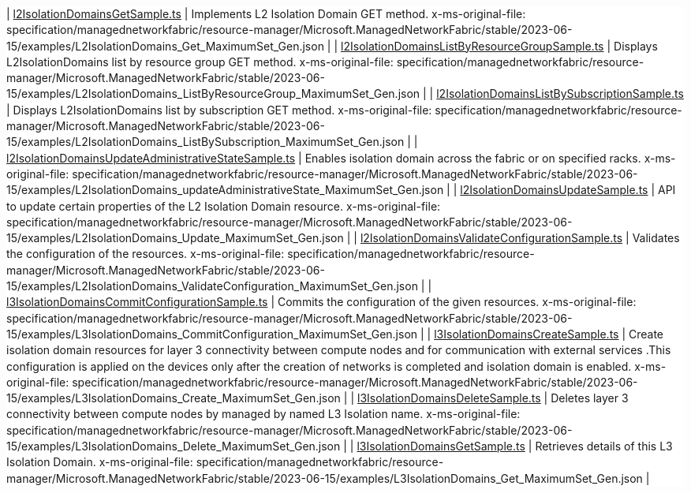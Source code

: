 | [l2IsolationDomainsGetSample.ts][l2isolationdomainsgetsample]                                                                                                     | Implements L2 Isolation Domain GET method. x-ms-original-file: specification/managednetworkfabric/resource-manager/Microsoft.ManagedNetworkFabric/stable/2023-06-15/examples/L2IsolationDomains_Get_MaximumSet_Gen.json                                                                                                                                                                                                                       |
| [l2IsolationDomainsListByResourceGroupSample.ts][l2isolationdomainslistbyresourcegroupsample]                                                                     | Displays L2IsolationDomains list by resource group GET method. x-ms-original-file: specification/managednetworkfabric/resource-manager/Microsoft.ManagedNetworkFabric/stable/2023-06-15/examples/L2IsolationDomains_ListByResourceGroup_MaximumSet_Gen.json                                                                                                                                                                                   |
| [l2IsolationDomainsListBySubscriptionSample.ts][l2isolationdomainslistbysubscriptionsample]                                                                       | Displays L2IsolationDomains list by subscription GET method. x-ms-original-file: specification/managednetworkfabric/resource-manager/Microsoft.ManagedNetworkFabric/stable/2023-06-15/examples/L2IsolationDomains_ListBySubscription_MaximumSet_Gen.json                                                                                                                                                                                      |
| [l2IsolationDomainsUpdateAdministrativeStateSample.ts][l2isolationdomainsupdateadministrativestatesample]                                                         | Enables isolation domain across the fabric or on specified racks. x-ms-original-file: specification/managednetworkfabric/resource-manager/Microsoft.ManagedNetworkFabric/stable/2023-06-15/examples/L2IsolationDomains_updateAdministrativeState_MaximumSet_Gen.json                                                                                                                                                                          |
| [l2IsolationDomainsUpdateSample.ts][l2isolationdomainsupdatesample]                                                                                               | API to update certain properties of the L2 Isolation Domain resource. x-ms-original-file: specification/managednetworkfabric/resource-manager/Microsoft.ManagedNetworkFabric/stable/2023-06-15/examples/L2IsolationDomains_Update_MaximumSet_Gen.json                                                                                                                                                                                         |
| [l2IsolationDomainsValidateConfigurationSample.ts][l2isolationdomainsvalidateconfigurationsample]                                                                 | Validates the configuration of the resources. x-ms-original-file: specification/managednetworkfabric/resource-manager/Microsoft.ManagedNetworkFabric/stable/2023-06-15/examples/L2IsolationDomains_ValidateConfiguration_MaximumSet_Gen.json                                                                                                                                                                                                  |
| [l3IsolationDomainsCommitConfigurationSample.ts][l3isolationdomainscommitconfigurationsample]                                                                     | Commits the configuration of the given resources. x-ms-original-file: specification/managednetworkfabric/resource-manager/Microsoft.ManagedNetworkFabric/stable/2023-06-15/examples/L3IsolationDomains_CommitConfiguration_MaximumSet_Gen.json                                                                                                                                                                                                |
| [l3IsolationDomainsCreateSample.ts][l3isolationdomainscreatesample]                                                                                               | Create isolation domain resources for layer 3 connectivity between compute nodes and for communication with external services .This configuration is applied on the devices only after the creation of networks is completed and isolation domain is enabled. x-ms-original-file: specification/managednetworkfabric/resource-manager/Microsoft.ManagedNetworkFabric/stable/2023-06-15/examples/L3IsolationDomains_Create_MaximumSet_Gen.json |
| [l3IsolationDomainsDeleteSample.ts][l3isolationdomainsdeletesample]                                                                                               | Deletes layer 3 connectivity between compute nodes by managed by named L3 Isolation name. x-ms-original-file: specification/managednetworkfabric/resource-manager/Microsoft.ManagedNetworkFabric/stable/2023-06-15/examples/L3IsolationDomains_Delete_MaximumSet_Gen.json                                                                                                                                                                     |
| [l3IsolationDomainsGetSample.ts][l3isolationdomainsgetsample]                                                                                                     | Retrieves details of this L3 Isolation Domain. x-ms-original-file: specification/managednetworkfabric/resource-manager/Microsoft.ManagedNetworkFabric/stable/2023-06-15/examples/L3IsolationDomains_Get_MaximumSet_Gen.json                                                                                                                                                                                                                   |

[accesscontrollistscreatesample]: https://github.com/Azure/azure-sdk-for-js/blob/main/sdk/managednetworkfabric/arm-managednetworkfabric/samples/v1/typescript/src/accessControlListsCreateSample.ts
[accesscontrollistsdeletesample]: https://github.com/Azure/azure-sdk-for-js/blob/main/sdk/managednetworkfabric/arm-managednetworkfabric/samples/v1/typescript/src/accessControlListsDeleteSample.ts
[accesscontrollistsgetsample]: https://github.com/Azure/azure-sdk-for-js/blob/main/sdk/managednetworkfabric/arm-managednetworkfabric/samples/v1/typescript/src/accessControlListsGetSample.ts
[accesscontrollistslistbyresourcegroupsample]: https://github.com/Azure/azure-sdk-for-js/blob/main/sdk/managednetworkfabric/arm-managednetworkfabric/samples/v1/typescript/src/accessControlListsListByResourceGroupSample.ts
[accesscontrollistslistbysubscriptionsample]: https://github.com/Azure/azure-sdk-for-js/blob/main/sdk/managednetworkfabric/arm-managednetworkfabric/samples/v1/typescript/src/accessControlListsListBySubscriptionSample.ts
[accesscontrollistsresyncsample]: https://github.com/Azure/azure-sdk-for-js/blob/main/sdk/managednetworkfabric/arm-managednetworkfabric/samples/v1/typescript/src/accessControlListsResyncSample.ts
[accesscontrollistsupdateadministrativestatesample]: https://github.com/Azure/azure-sdk-for-js/blob/main/sdk/managednetworkfabric/arm-managednetworkfabric/samples/v1/typescript/src/accessControlListsUpdateAdministrativeStateSample.ts
[accesscontrollistsupdatesample]: https://github.com/Azure/azure-sdk-for-js/blob/main/sdk/managednetworkfabric/arm-managednetworkfabric/samples/v1/typescript/src/accessControlListsUpdateSample.ts
[accesscontrollistsvalidateconfigurationsample]: https://github.com/Azure/azure-sdk-for-js/blob/main/sdk/managednetworkfabric/arm-managednetworkfabric/samples/v1/typescript/src/accessControlListsValidateConfigurationSample.ts
[externalnetworkscreatesample]: https://github.com/Azure/azure-sdk-for-js/blob/main/sdk/managednetworkfabric/arm-managednetworkfabric/samples/v1/typescript/src/externalNetworksCreateSample.ts
[externalnetworksdeletesample]: https://github.com/Azure/azure-sdk-for-js/blob/main/sdk/managednetworkfabric/arm-managednetworkfabric/samples/v1/typescript/src/externalNetworksDeleteSample.ts
[externalnetworksgetsample]: https://github.com/Azure/azure-sdk-for-js/blob/main/sdk/managednetworkfabric/arm-managednetworkfabric/samples/v1/typescript/src/externalNetworksGetSample.ts
[externalnetworkslistbyl3isolationdomainsample]: https://github.com/Azure/azure-sdk-for-js/blob/main/sdk/managednetworkfabric/arm-managednetworkfabric/samples/v1/typescript/src/externalNetworksListByL3IsolationDomainSample.ts
[externalnetworksupdateadministrativestatesample]: https://github.com/Azure/azure-sdk-for-js/blob/main/sdk/managednetworkfabric/arm-managednetworkfabric/samples/v1/typescript/src/externalNetworksUpdateAdministrativeStateSample.ts
[externalnetworksupdatesample]: https://github.com/Azure/azure-sdk-for-js/blob/main/sdk/managednetworkfabric/arm-managednetworkfabric/samples/v1/typescript/src/externalNetworksUpdateSample.ts
[externalnetworksupdatestaticroutebfdadministrativestatesample]: https://github.com/Azure/azure-sdk-for-js/blob/main/sdk/managednetworkfabric/arm-managednetworkfabric/samples/v1/typescript/src/externalNetworksUpdateStaticRouteBfdAdministrativeStateSample.ts
[internalnetworkscreatesample]: https://github.com/Azure/azure-sdk-for-js/blob/main/sdk/managednetworkfabric/arm-managednetworkfabric/samples/v1/typescript/src/internalNetworksCreateSample.ts
[internalnetworksdeletesample]: https://github.com/Azure/azure-sdk-for-js/blob/main/sdk/managednetworkfabric/arm-managednetworkfabric/samples/v1/typescript/src/internalNetworksDeleteSample.ts
[internalnetworksgetsample]: https://github.com/Azure/azure-sdk-for-js/blob/main/sdk/managednetworkfabric/arm-managednetworkfabric/samples/v1/typescript/src/internalNetworksGetSample.ts
[internalnetworkslistbyl3isolationdomainsample]: https://github.com/Azure/azure-sdk-for-js/blob/main/sdk/managednetworkfabric/arm-managednetworkfabric/samples/v1/typescript/src/internalNetworksListByL3IsolationDomainSample.ts
[internalnetworksupdateadministrativestatesample]: https://github.com/Azure/azure-sdk-for-js/blob/main/sdk/managednetworkfabric/arm-managednetworkfabric/samples/v1/typescript/src/internalNetworksUpdateAdministrativeStateSample.ts
[internalnetworksupdatebgpadministrativestatesample]: https://github.com/Azure/azure-sdk-for-js/blob/main/sdk/managednetworkfabric/arm-managednetworkfabric/samples/v1/typescript/src/internalNetworksUpdateBgpAdministrativeStateSample.ts
[internalnetworksupdatesample]: https://github.com/Azure/azure-sdk-for-js/blob/main/sdk/managednetworkfabric/arm-managednetworkfabric/samples/v1/typescript/src/internalNetworksUpdateSample.ts
[internalnetworksupdatestaticroutebfdadministrativestatesample]: https://github.com/Azure/azure-sdk-for-js/blob/main/sdk/managednetworkfabric/arm-managednetworkfabric/samples/v1/typescript/src/internalNetworksUpdateStaticRouteBfdAdministrativeStateSample.ts
[internetgatewayrulescreatesample]: https://github.com/Azure/azure-sdk-for-js/blob/main/sdk/managednetworkfabric/arm-managednetworkfabric/samples/v1/typescript/src/internetGatewayRulesCreateSample.ts
[internetgatewayrulesdeletesample]: https://github.com/Azure/azure-sdk-for-js/blob/main/sdk/managednetworkfabric/arm-managednetworkfabric/samples/v1/typescript/src/internetGatewayRulesDeleteSample.ts
[internetgatewayrulesgetsample]: https://github.com/Azure/azure-sdk-for-js/blob/main/sdk/managednetworkfabric/arm-managednetworkfabric/samples/v1/typescript/src/internetGatewayRulesGetSample.ts
[internetgatewayruleslistbyresourcegroupsample]: https://github.com/Azure/azure-sdk-for-js/blob/main/sdk/managednetworkfabric/arm-managednetworkfabric/samples/v1/typescript/src/internetGatewayRulesListByResourceGroupSample.ts
[internetgatewayruleslistbysubscriptionsample]: https://github.com/Azure/azure-sdk-for-js/blob/main/sdk/managednetworkfabric/arm-managednetworkfabric/samples/v1/typescript/src/internetGatewayRulesListBySubscriptionSample.ts
[internetgatewayrulesupdatesample]: https://github.com/Azure/azure-sdk-for-js/blob/main/sdk/managednetworkfabric/arm-managednetworkfabric/samples/v1/typescript/src/internetGatewayRulesUpdateSample.ts
[internetgatewayscreatesample]: https://github.com/Azure/azure-sdk-for-js/blob/main/sdk/managednetworkfabric/arm-managednetworkfabric/samples/v1/typescript/src/internetGatewaysCreateSample.ts
[internetgatewaysdeletesample]: https://github.com/Azure/azure-sdk-for-js/blob/main/sdk/managednetworkfabric/arm-managednetworkfabric/samples/v1/typescript/src/internetGatewaysDeleteSample.ts
[internetgatewaysgetsample]: https://github.com/Azure/azure-sdk-for-js/blob/main/sdk/managednetworkfabric/arm-managednetworkfabric/samples/v1/typescript/src/internetGatewaysGetSample.ts
[internetgatewayslistbyresourcegroupsample]: https://github.com/Azure/azure-sdk-for-js/blob/main/sdk/managednetworkfabric/arm-managednetworkfabric/samples/v1/typescript/src/internetGatewaysListByResourceGroupSample.ts
[internetgatewayslistbysubscriptionsample]: https://github.com/Azure/azure-sdk-for-js/blob/main/sdk/managednetworkfabric/arm-managednetworkfabric/samples/v1/typescript/src/internetGatewaysListBySubscriptionSample.ts
[internetgatewaysupdatesample]: https://github.com/Azure/azure-sdk-for-js/blob/main/sdk/managednetworkfabric/arm-managednetworkfabric/samples/v1/typescript/src/internetGatewaysUpdateSample.ts
[ipcommunitiescreatesample]: https://github.com/Azure/azure-sdk-for-js/blob/main/sdk/managednetworkfabric/arm-managednetworkfabric/samples/v1/typescript/src/ipCommunitiesCreateSample.ts
[ipcommunitiesdeletesample]: https://github.com/Azure/azure-sdk-for-js/blob/main/sdk/managednetworkfabric/arm-managednetworkfabric/samples/v1/typescript/src/ipCommunitiesDeleteSample.ts
[ipcommunitiesgetsample]: https://github.com/Azure/azure-sdk-for-js/blob/main/sdk/managednetworkfabric/arm-managednetworkfabric/samples/v1/typescript/src/ipCommunitiesGetSample.ts
[ipcommunitieslistbyresourcegroupsample]: https://github.com/Azure/azure-sdk-for-js/blob/main/sdk/managednetworkfabric/arm-managednetworkfabric/samples/v1/typescript/src/ipCommunitiesListByResourceGroupSample.ts
[ipcommunitieslistbysubscriptionsample]: https://github.com/Azure/azure-sdk-for-js/blob/main/sdk/managednetworkfabric/arm-managednetworkfabric/samples/v1/typescript/src/ipCommunitiesListBySubscriptionSample.ts
[ipcommunitiesupdatesample]: https://github.com/Azure/azure-sdk-for-js/blob/main/sdk/managednetworkfabric/arm-managednetworkfabric/samples/v1/typescript/src/ipCommunitiesUpdateSample.ts
[ipextendedcommunitiescreatesample]: https://github.com/Azure/azure-sdk-for-js/blob/main/sdk/managednetworkfabric/arm-managednetworkfabric/samples/v1/typescript/src/ipExtendedCommunitiesCreateSample.ts
[ipextendedcommunitiesdeletesample]: https://github.com/Azure/azure-sdk-for-js/blob/main/sdk/managednetworkfabric/arm-managednetworkfabric/samples/v1/typescript/src/ipExtendedCommunitiesDeleteSample.ts
[ipextendedcommunitiesgetsample]: https://github.com/Azure/azure-sdk-for-js/blob/main/sdk/managednetworkfabric/arm-managednetworkfabric/samples/v1/typescript/src/ipExtendedCommunitiesGetSample.ts
[ipextendedcommunitieslistbyresourcegroupsample]: https://github.com/Azure/azure-sdk-for-js/blob/main/sdk/managednetworkfabric/arm-managednetworkfabric/samples/v1/typescript/src/ipExtendedCommunitiesListByResourceGroupSample.ts
[ipextendedcommunitieslistbysubscriptionsample]: https://github.com/Azure/azure-sdk-for-js/blob/main/sdk/managednetworkfabric/arm-managednetworkfabric/samples/v1/typescript/src/ipExtendedCommunitiesListBySubscriptionSample.ts
[ipextendedcommunitiesupdatesample]: https://github.com/Azure/azure-sdk-for-js/blob/main/sdk/managednetworkfabric/arm-managednetworkfabric/samples/v1/typescript/src/ipExtendedCommunitiesUpdateSample.ts
[ipprefixescreatesample]: https://github.com/Azure/azure-sdk-for-js/blob/main/sdk/managednetworkfabric/arm-managednetworkfabric/samples/v1/typescript/src/ipPrefixesCreateSample.ts
[ipprefixesdeletesample]: https://github.com/Azure/azure-sdk-for-js/blob/main/sdk/managednetworkfabric/arm-managednetworkfabric/samples/v1/typescript/src/ipPrefixesDeleteSample.ts
[ipprefixesgetsample]: https://github.com/Azure/azure-sdk-for-js/blob/main/sdk/managednetworkfabric/arm-managednetworkfabric/samples/v1/typescript/src/ipPrefixesGetSample.ts
[ipprefixeslistbyresourcegroupsample]: https://github.com/Azure/azure-sdk-for-js/blob/main/sdk/managednetworkfabric/arm-managednetworkfabric/samples/v1/typescript/src/ipPrefixesListByResourceGroupSample.ts
[ipprefixeslistbysubscriptionsample]: https://github.com/Azure/azure-sdk-for-js/blob/main/sdk/managednetworkfabric/arm-managednetworkfabric/samples/v1/typescript/src/ipPrefixesListBySubscriptionSample.ts
[ipprefixesupdatesample]: https://github.com/Azure/azure-sdk-for-js/blob/main/sdk/managednetworkfabric/arm-managednetworkfabric/samples/v1/typescript/src/ipPrefixesUpdateSample.ts
[l2isolationdomainscommitconfigurationsample]: https://github.com/Azure/azure-sdk-for-js/blob/main/sdk/managednetworkfabric/arm-managednetworkfabric/samples/v1/typescript/src/l2IsolationDomainsCommitConfigurationSample.ts
[l2isolationdomainscreatesample]: https://github.com/Azure/azure-sdk-for-js/blob/main/sdk/managednetworkfabric/arm-managednetworkfabric/samples/v1/typescript/src/l2IsolationDomainsCreateSample.ts
[l2isolationdomainsdeletesample]: https://github.com/Azure/azure-sdk-for-js/blob/main/sdk/managednetworkfabric/arm-managednetworkfabric/samples/v1/typescript/src/l2IsolationDomainsDeleteSample.ts
[l2isolationdomainsgetsample]: https://github.com/Azure/azure-sdk-for-js/blob/main/sdk/managednetworkfabric/arm-managednetworkfabric/samples/v1/typescript/src/l2IsolationDomainsGetSample.ts
[l2isolationdomainslistbyresourcegroupsample]: https://github.com/Azure/azure-sdk-for-js/blob/main/sdk/managednetworkfabric/arm-managednetworkfabric/samples/v1/typescript/src/l2IsolationDomainsListByResourceGroupSample.ts
[l2isolationdomainslistbysubscriptionsample]: https://github.com/Azure/azure-sdk-for-js/blob/main/sdk/managednetworkfabric/arm-managednetworkfabric/samples/v1/typescript/src/l2IsolationDomainsListBySubscriptionSample.ts
[l2isolationdomainsupdateadministrativestatesample]: https://github.com/Azure/azure-sdk-for-js/blob/main/sdk/managednetworkfabric/arm-managednetworkfabric/samples/v1/typescript/src/l2IsolationDomainsUpdateAdministrativeStateSample.ts
[l2isolationdomainsupdatesample]: https://github.com/Azure/azure-sdk-for-js/blob/main/sdk/managednetworkfabric/arm-managednetworkfabric/samples/v1/typescript/src/l2IsolationDomainsUpdateSample.ts
[l2isolationdomainsvalidateconfigurationsample]: https://github.com/Azure/azure-sdk-for-js/blob/main/sdk/managednetworkfabric/arm-managednetworkfabric/samples/v1/typescript/src/l2IsolationDomainsValidateConfigurationSample.ts
[l3isolationdomainscommitconfigurationsample]: https://github.com/Azure/azure-sdk-for-js/blob/main/sdk/managednetworkfabric/arm-managednetworkfabric/samples/v1/typescript/src/l3IsolationDomainsCommitConfigurationSample.ts
[l3isolationdomainscreatesample]: https://github.com/Azure/azure-sdk-for-js/blob/main/sdk/managednetworkfabric/arm-managednetworkfabric/samples/v1/typescript/src/l3IsolationDomainsCreateSample.ts
[l3isolationdomainsdeletesample]: https://github.com/Azure/azure-sdk-for-js/blob/main/sdk/managednetworkfabric/arm-managednetworkfabric/samples/v1/typescript/src/l3IsolationDomainsDeleteSample.ts
[l3isolationdomainsgetsample]: https://github.com/Azure/azure-sdk-for-js/blob/main/sdk/managednetworkfabric/arm-managednetworkfabric/samples/v1/typescript/src/l3IsolationDomainsGetSample.ts
[l3isolationdomainslistbyresourcegroupsample]: https://github.com/Azure/azure-sdk-for-js/blob/main/sdk/managednetworkfabric/arm-managednetworkfabric/samples/v1/typescript/src/l3IsolationDomainsListByResourceGroupSample.ts
[l3isolationdomainslistbysubscriptionsample]: https://github.com/Azure/azure-sdk-for-js/blob/main/sdk/managednetworkfabric/arm-managednetworkfabric/samples/v1/typescript/src/l3IsolationDomainsListBySubscriptionSample.ts
[l3isolationdomainsupdateadministrativestatesample]: https://github.com/Azure/azure-sdk-for-js/blob/main/sdk/managednetworkfabric/arm-managednetworkfabric/samples/v1/typescript/src/l3IsolationDomainsUpdateAdministrativeStateSample.ts
[l3isolationdomainsupdatesample]: https://github.com/Azure/azure-sdk-for-js/blob/main/sdk/managednetworkfabric/arm-managednetworkfabric/samples/v1/typescript/src/l3IsolationDomainsUpdateSample.ts
[l3isolationdomainsvalidateconfigurationsample]: https://github.com/Azure/azure-sdk-for-js/blob/main/sdk/managednetworkfabric/arm-managednetworkfabric/samples/v1/typescript/src/l3IsolationDomainsValidateConfigurationSample.ts
[neighborgroupscreatesample]: https://github.com/Azure/azure-sdk-for-js/blob/main/sdk/managednetworkfabric/arm-managednetworkfabric/samples/v1/typescript/src/neighborGroupsCreateSample.ts
[neighborgroupsdeletesample]: https://github.com/Azure/azure-sdk-for-js/blob/main/sdk/managednetworkfabric/arm-managednetworkfabric/samples/v1/typescript/src/neighborGroupsDeleteSample.ts
[neighborgroupsgetsample]: https://github.com/Azure/azure-sdk-for-js/blob/main/sdk/managednetworkfabric/arm-managednetworkfabric/samples/v1/typescript/src/neighborGroupsGetSample.ts
[neighborgroupslistbyresourcegroupsample]: https://github.com/Azure/azure-sdk-for-js/blob/main/sdk/managednetworkfabric/arm-managednetworkfabric/samples/v1/typescript/src/neighborGroupsListByResourceGroupSample.ts
[neighborgroupslistbysubscriptionsample]: https://github.com/Azure/azure-sdk-for-js/blob/main/sdk/managednetworkfabric/arm-managednetworkfabric/samples/v1/typescript/src/neighborGroupsListBySubscriptionSample.ts
[neighborgroupsupdatesample]: https://github.com/Azure/azure-sdk-for-js/blob/main/sdk/managednetworkfabric/arm-managednetworkfabric/samples/v1/typescript/src/neighborGroupsUpdateSample.ts
[networkdeviceskusgetsample]: https://github.com/Azure/azure-sdk-for-js/blob/main/sdk/managednetworkfabric/arm-managednetworkfabric/samples/v1/typescript/src/networkDeviceSkusGetSample.ts
[networkdeviceskuslistbysubscriptionsample]: https://github.com/Azure/azure-sdk-for-js/blob/main/sdk/managednetworkfabric/arm-managednetworkfabric/samples/v1/typescript/src/networkDeviceSkusListBySubscriptionSample.ts
[networkdevicescreatesample]: https://github.com/Azure/azure-sdk-for-js/blob/main/sdk/managednetworkfabric/arm-managednetworkfabric/samples/v1/typescript/src/networkDevicesCreateSample.ts
[networkdevicesdeletesample]: https://github.com/Azure/azure-sdk-for-js/blob/main/sdk/managednetworkfabric/arm-managednetworkfabric/samples/v1/typescript/src/networkDevicesDeleteSample.ts
[networkdevicesgetsample]: https://github.com/Azure/azure-sdk-for-js/blob/main/sdk/managednetworkfabric/arm-managednetworkfabric/samples/v1/typescript/src/networkDevicesGetSample.ts
[networkdeviceslistbyresourcegroupsample]: https://github.com/Azure/azure-sdk-for-js/blob/main/sdk/managednetworkfabric/arm-managednetworkfabric/samples/v1/typescript/src/networkDevicesListByResourceGroupSample.ts
[networkdeviceslistbysubscriptionsample]: https://github.com/Azure/azure-sdk-for-js/blob/main/sdk/managednetworkfabric/arm-managednetworkfabric/samples/v1/typescript/src/networkDevicesListBySubscriptionSample.ts
[networkdevicesrebootsample]: https://github.com/Azure/azure-sdk-for-js/blob/main/sdk/managednetworkfabric/arm-managednetworkfabric/samples/v1/typescript/src/networkDevicesRebootSample.ts
[networkdevicesrefreshconfigurationsample]: https://github.com/Azure/azure-sdk-for-js/blob/main/sdk/managednetworkfabric/arm-managednetworkfabric/samples/v1/typescript/src/networkDevicesRefreshConfigurationSample.ts
[networkdevicesupdateadministrativestatesample]: https://github.com/Azure/azure-sdk-for-js/blob/main/sdk/managednetworkfabric/arm-managednetworkfabric/samples/v1/typescript/src/networkDevicesUpdateAdministrativeStateSample.ts
[networkdevicesupdatesample]: https://github.com/Azure/azure-sdk-for-js/blob/main/sdk/managednetworkfabric/arm-managednetworkfabric/samples/v1/typescript/src/networkDevicesUpdateSample.ts
[networkdevicesupgradesample]: https://github.com/Azure/azure-sdk-for-js/blob/main/sdk/managednetworkfabric/arm-managednetworkfabric/samples/v1/typescript/src/networkDevicesUpgradeSample.ts
[networkfabriccontrollerscreatesample]: https://github.com/Azure/azure-sdk-for-js/blob/main/sdk/managednetworkfabric/arm-managednetworkfabric/samples/v1/typescript/src/networkFabricControllersCreateSample.ts
[networkfabriccontrollersdeletesample]: https://github.com/Azure/azure-sdk-for-js/blob/main/sdk/managednetworkfabric/arm-managednetworkfabric/samples/v1/typescript/src/networkFabricControllersDeleteSample.ts
[networkfabriccontrollersgetsample]: https://github.com/Azure/azure-sdk-for-js/blob/main/sdk/managednetworkfabric/arm-managednetworkfabric/samples/v1/typescript/src/networkFabricControllersGetSample.ts
[networkfabriccontrollerslistbyresourcegroupsample]: https://github.com/Azure/azure-sdk-for-js/blob/main/sdk/managednetworkfabric/arm-managednetworkfabric/samples/v1/typescript/src/networkFabricControllersListByResourceGroupSample.ts
[networkfabriccontrollerslistbysubscriptionsample]: https://github.com/Azure/azure-sdk-for-js/blob/main/sdk/managednetworkfabric/arm-managednetworkfabric/samples/v1/typescript/src/networkFabricControllersListBySubscriptionSample.ts
[networkfabriccontrollersupdatesample]: https://github.com/Azure/azure-sdk-for-js/blob/main/sdk/managednetworkfabric/arm-managednetworkfabric/samples/v1/typescript/src/networkFabricControllersUpdateSample.ts
[networkfabricskusgetsample]: https://github.com/Azure/azure-sdk-for-js/blob/main/sdk/managednetworkfabric/arm-managednetworkfabric/samples/v1/typescript/src/networkFabricSkusGetSample.ts
[networkfabricskuslistbysubscriptionsample]: https://github.com/Azure/azure-sdk-for-js/blob/main/sdk/managednetworkfabric/arm-managednetworkfabric/samples/v1/typescript/src/networkFabricSkusListBySubscriptionSample.ts
[networkfabricscommitconfigurationsample]: https://github.com/Azure/azure-sdk-for-js/blob/main/sdk/managednetworkfabric/arm-managednetworkfabric/samples/v1/typescript/src/networkFabricsCommitConfigurationSample.ts
[networkfabricscreatesample]: https://github.com/Azure/azure-sdk-for-js/blob/main/sdk/managednetworkfabric/arm-managednetworkfabric/samples/v1/typescript/src/networkFabricsCreateSample.ts
[networkfabricsdeletesample]: https://github.com/Azure/azure-sdk-for-js/blob/main/sdk/managednetworkfabric/arm-managednetworkfabric/samples/v1/typescript/src/networkFabricsDeleteSample.ts
[networkfabricsdeprovisionsample]: https://github.com/Azure/azure-sdk-for-js/blob/main/sdk/managednetworkfabric/arm-managednetworkfabric/samples/v1/typescript/src/networkFabricsDeprovisionSample.ts
[networkfabricsgetsample]: https://github.com/Azure/azure-sdk-for-js/blob/main/sdk/managednetworkfabric/arm-managednetworkfabric/samples/v1/typescript/src/networkFabricsGetSample.ts
[networkfabricsgettopologysample]: https://github.com/Azure/azure-sdk-for-js/blob/main/sdk/managednetworkfabric/arm-managednetworkfabric/samples/v1/typescript/src/networkFabricsGetTopologySample.ts
[networkfabricslistbyresourcegroupsample]: https://github.com/Azure/azure-sdk-for-js/blob/main/sdk/managednetworkfabric/arm-managednetworkfabric/samples/v1/typescript/src/networkFabricsListByResourceGroupSample.ts
[networkfabricslistbysubscriptionsample]: https://github.com/Azure/azure-sdk-for-js/blob/main/sdk/managednetworkfabric/arm-managednetworkfabric/samples/v1/typescript/src/networkFabricsListBySubscriptionSample.ts
[networkfabricsprovisionsample]: https://github.com/Azure/azure-sdk-for-js/blob/main/sdk/managednetworkfabric/arm-managednetworkfabric/samples/v1/typescript/src/networkFabricsProvisionSample.ts
[networkfabricsrefreshconfigurationsample]: https://github.com/Azure/azure-sdk-for-js/blob/main/sdk/managednetworkfabric/arm-managednetworkfabric/samples/v1/typescript/src/networkFabricsRefreshConfigurationSample.ts
[networkfabricsupdateinframanagementbfdconfigurationsample]: https://github.com/Azure/azure-sdk-for-js/blob/main/sdk/managednetworkfabric/arm-managednetworkfabric/samples/v1/typescript/src/networkFabricsUpdateInfraManagementBfdConfigurationSample.ts
[networkfabricsupdatesample]: https://github.com/Azure/azure-sdk-for-js/blob/main/sdk/managednetworkfabric/arm-managednetworkfabric/samples/v1/typescript/src/networkFabricsUpdateSample.ts
[networkfabricsupdateworkloadmanagementbfdconfigurationsample]: https://github.com/Azure/azure-sdk-for-js/blob/main/sdk/managednetworkfabric/arm-managednetworkfabric/samples/v1/typescript/src/networkFabricsUpdateWorkloadManagementBfdConfigurationSample.ts
[networkfabricsupgradesample]: https://github.com/Azure/azure-sdk-for-js/blob/main/sdk/managednetworkfabric/arm-managednetworkfabric/samples/v1/typescript/src/networkFabricsUpgradeSample.ts
[networkfabricsvalidateconfigurationsample]: https://github.com/Azure/azure-sdk-for-js/blob/main/sdk/managednetworkfabric/arm-managednetworkfabric/samples/v1/typescript/src/networkFabricsValidateConfigurationSample.ts
[networkinterfacescreatesample]: https://github.com/Azure/azure-sdk-for-js/blob/main/sdk/managednetworkfabric/arm-managednetworkfabric/samples/v1/typescript/src/networkInterfacesCreateSample.ts
[networkinterfacesdeletesample]: https://github.com/Azure/azure-sdk-for-js/blob/main/sdk/managednetworkfabric/arm-managednetworkfabric/samples/v1/typescript/src/networkInterfacesDeleteSample.ts
[networkinterfacesgetsample]: https://github.com/Azure/azure-sdk-for-js/blob/main/sdk/managednetworkfabric/arm-managednetworkfabric/samples/v1/typescript/src/networkInterfacesGetSample.ts
[networkinterfaceslistbynetworkdevicesample]: https://github.com/Azure/azure-sdk-for-js/blob/main/sdk/managednetworkfabric/arm-managednetworkfabric/samples/v1/typescript/src/networkInterfacesListByNetworkDeviceSample.ts
[networkinterfacesupdateadministrativestatesample]: https://github.com/Azure/azure-sdk-for-js/blob/main/sdk/managednetworkfabric/arm-managednetworkfabric/samples/v1/typescript/src/networkInterfacesUpdateAdministrativeStateSample.ts
[networkinterfacesupdatesample]: https://github.com/Azure/azure-sdk-for-js/blob/main/sdk/managednetworkfabric/arm-managednetworkfabric/samples/v1/typescript/src/networkInterfacesUpdateSample.ts
[networkpacketbrokerscreatesample]: https://github.com/Azure/azure-sdk-for-js/blob/main/sdk/managednetworkfabric/arm-managednetworkfabric/samples/v1/typescript/src/networkPacketBrokersCreateSample.ts
[networkpacketbrokersdeletesample]: https://github.com/Azure/azure-sdk-for-js/blob/main/sdk/managednetworkfabric/arm-managednetworkfabric/samples/v1/typescript/src/networkPacketBrokersDeleteSample.ts
[networkpacketbrokersgetsample]: https://github.com/Azure/azure-sdk-for-js/blob/main/sdk/managednetworkfabric/arm-managednetworkfabric/samples/v1/typescript/src/networkPacketBrokersGetSample.ts
[networkpacketbrokerslistbyresourcegroupsample]: https://github.com/Azure/azure-sdk-for-js/blob/main/sdk/managednetworkfabric/arm-managednetworkfabric/samples/v1/typescript/src/networkPacketBrokersListByResourceGroupSample.ts
[networkpacketbrokerslistbysubscriptionsample]: https://github.com/Azure/azure-sdk-for-js/blob/main/sdk/managednetworkfabric/arm-managednetworkfabric/samples/v1/typescript/src/networkPacketBrokersListBySubscriptionSample.ts
[networkpacketbrokersupdatesample]: https://github.com/Azure/azure-sdk-for-js/blob/main/sdk/managednetworkfabric/arm-managednetworkfabric/samples/v1/typescript/src/networkPacketBrokersUpdateSample.ts
[networkrackscreatesample]: https://github.com/Azure/azure-sdk-for-js/blob/main/sdk/managednetworkfabric/arm-managednetworkfabric/samples/v1/typescript/src/networkRacksCreateSample.ts
[networkracksdeletesample]: https://github.com/Azure/azure-sdk-for-js/blob/main/sdk/managednetworkfabric/arm-managednetworkfabric/samples/v1/typescript/src/networkRacksDeleteSample.ts
[networkracksgetsample]: https://github.com/Azure/azure-sdk-for-js/blob/main/sdk/managednetworkfabric/arm-managednetworkfabric/samples/v1/typescript/src/networkRacksGetSample.ts
[networkrackslistbyresourcegroupsample]: https://github.com/Azure/azure-sdk-for-js/blob/main/sdk/managednetworkfabric/arm-managednetworkfabric/samples/v1/typescript/src/networkRacksListByResourceGroupSample.ts
[networkrackslistbysubscriptionsample]: https://github.com/Azure/azure-sdk-for-js/blob/main/sdk/managednetworkfabric/arm-managednetworkfabric/samples/v1/typescript/src/networkRacksListBySubscriptionSample.ts
[networkracksupdatesample]: https://github.com/Azure/azure-sdk-for-js/blob/main/sdk/managednetworkfabric/arm-managednetworkfabric/samples/v1/typescript/src/networkRacksUpdateSample.ts
[networktaprulescreatesample]: https://github.com/Azure/azure-sdk-for-js/blob/main/sdk/managednetworkfabric/arm-managednetworkfabric/samples/v1/typescript/src/networkTapRulesCreateSample.ts
[networktaprulesdeletesample]: https://github.com/Azure/azure-sdk-for-js/blob/main/sdk/managednetworkfabric/arm-managednetworkfabric/samples/v1/typescript/src/networkTapRulesDeleteSample.ts
[networktaprulesgetsample]: https://github.com/Azure/azure-sdk-for-js/blob/main/sdk/managednetworkfabric/arm-managednetworkfabric/samples/v1/typescript/src/networkTapRulesGetSample.ts
[networktapruleslistbyresourcegroupsample]: https://github.com/Azure/azure-sdk-for-js/blob/main/sdk/managednetworkfabric/arm-managednetworkfabric/samples/v1/typescript/src/networkTapRulesListByResourceGroupSample.ts
[networktapruleslistbysubscriptionsample]: https://github.com/Azure/azure-sdk-for-js/blob/main/sdk/managednetworkfabric/arm-managednetworkfabric/samples/v1/typescript/src/networkTapRulesListBySubscriptionSample.ts
[networktaprulesresyncsample]: https://github.com/Azure/azure-sdk-for-js/blob/main/sdk/managednetworkfabric/arm-managednetworkfabric/samples/v1/typescript/src/networkTapRulesResyncSample.ts
[networktaprulesupdateadministrativestatesample]: https://github.com/Azure/azure-sdk-for-js/blob/main/sdk/managednetworkfabric/arm-managednetworkfabric/samples/v1/typescript/src/networkTapRulesUpdateAdministrativeStateSample.ts
[networktaprulesupdatesample]: https://github.com/Azure/azure-sdk-for-js/blob/main/sdk/managednetworkfabric/arm-managednetworkfabric/samples/v1/typescript/src/networkTapRulesUpdateSample.ts
[networktaprulesvalidateconfigurationsample]: https://github.com/Azure/azure-sdk-for-js/blob/main/sdk/managednetworkfabric/arm-managednetworkfabric/samples/v1/typescript/src/networkTapRulesValidateConfigurationSample.ts
[networktapscreatesample]: https://github.com/Azure/azure-sdk-for-js/blob/main/sdk/managednetworkfabric/arm-managednetworkfabric/samples/v1/typescript/src/networkTapsCreateSample.ts
[networktapsdeletesample]: https://github.com/Azure/azure-sdk-for-js/blob/main/sdk/managednetworkfabric/arm-managednetworkfabric/samples/v1/typescript/src/networkTapsDeleteSample.ts
[networktapsgetsample]: https://github.com/Azure/azure-sdk-for-js/blob/main/sdk/managednetworkfabric/arm-managednetworkfabric/samples/v1/typescript/src/networkTapsGetSample.ts
[networktapslistbyresourcegroupsample]: https://github.com/Azure/azure-sdk-for-js/blob/main/sdk/managednetworkfabric/arm-managednetworkfabric/samples/v1/typescript/src/networkTapsListByResourceGroupSample.ts
[networktapslistbysubscriptionsample]: https://github.com/Azure/azure-sdk-for-js/blob/main/sdk/managednetworkfabric/arm-managednetworkfabric/samples/v1/typescript/src/networkTapsListBySubscriptionSample.ts
[networktapsresyncsample]: https://github.com/Azure/azure-sdk-for-js/blob/main/sdk/managednetworkfabric/arm-managednetworkfabric/samples/v1/typescript/src/networkTapsResyncSample.ts
[networktapsupdateadministrativestatesample]: https://github.com/Azure/azure-sdk-for-js/blob/main/sdk/managednetworkfabric/arm-managednetworkfabric/samples/v1/typescript/src/networkTapsUpdateAdministrativeStateSample.ts
[networktapsupdatesample]: https://github.com/Azure/azure-sdk-for-js/blob/main/sdk/managednetworkfabric/arm-managednetworkfabric/samples/v1/typescript/src/networkTapsUpdateSample.ts
[networktonetworkinterconnectscreatesample]: https://github.com/Azure/azure-sdk-for-js/blob/main/sdk/managednetworkfabric/arm-managednetworkfabric/samples/v1/typescript/src/networkToNetworkInterconnectsCreateSample.ts
[networktonetworkinterconnectsdeletesample]: https://github.com/Azure/azure-sdk-for-js/blob/main/sdk/managednetworkfabric/arm-managednetworkfabric/samples/v1/typescript/src/networkToNetworkInterconnectsDeleteSample.ts
[networktonetworkinterconnectsgetsample]: https://github.com/Azure/azure-sdk-for-js/blob/main/sdk/managednetworkfabric/arm-managednetworkfabric/samples/v1/typescript/src/networkToNetworkInterconnectsGetSample.ts
[networktonetworkinterconnectslistbynetworkfabricsample]: https://github.com/Azure/azure-sdk-for-js/blob/main/sdk/managednetworkfabric/arm-managednetworkfabric/samples/v1/typescript/src/networkToNetworkInterconnectsListByNetworkFabricSample.ts
[networktonetworkinterconnectsupdateadministrativestatesample]: https://github.com/Azure/azure-sdk-for-js/blob/main/sdk/managednetworkfabric/arm-managednetworkfabric/samples/v1/typescript/src/networkToNetworkInterconnectsUpdateAdministrativeStateSample.ts
[networktonetworkinterconnectsupdatenpbstaticroutebfdadministrativestatesample]: https://github.com/Azure/azure-sdk-for-js/blob/main/sdk/managednetworkfabric/arm-managednetworkfabric/samples/v1/typescript/src/networkToNetworkInterconnectsUpdateNpbStaticRouteBfdAdministrativeStateSample.ts
[networktonetworkinterconnectsupdatesample]: https://github.com/Azure/azure-sdk-for-js/blob/main/sdk/managednetworkfabric/arm-managednetworkfabric/samples/v1/typescript/src/networkToNetworkInterconnectsUpdateSample.ts
[operationslistsample]: https://github.com/Azure/azure-sdk-for-js/blob/main/sdk/managednetworkfabric/arm-managednetworkfabric/samples/v1/typescript/src/operationsListSample.ts
[routepoliciescommitconfigurationsample]: https://github.com/Azure/azure-sdk-for-js/blob/main/sdk/managednetworkfabric/arm-managednetworkfabric/samples/v1/typescript/src/routePoliciesCommitConfigurationSample.ts
[routepoliciescreatesample]: https://github.com/Azure/azure-sdk-for-js/blob/main/sdk/managednetworkfabric/arm-managednetworkfabric/samples/v1/typescript/src/routePoliciesCreateSample.ts
[routepoliciesdeletesample]: https://github.com/Azure/azure-sdk-for-js/blob/main/sdk/managednetworkfabric/arm-managednetworkfabric/samples/v1/typescript/src/routePoliciesDeleteSample.ts
[routepoliciesgetsample]: https://github.com/Azure/azure-sdk-for-js/blob/main/sdk/managednetworkfabric/arm-managednetworkfabric/samples/v1/typescript/src/routePoliciesGetSample.ts
[routepolicieslistbyresourcegroupsample]: https://github.com/Azure/azure-sdk-for-js/blob/main/sdk/managednetworkfabric/arm-managednetworkfabric/samples/v1/typescript/src/routePoliciesListByResourceGroupSample.ts
[routepolicieslistbysubscriptionsample]: https://github.com/Azure/azure-sdk-for-js/blob/main/sdk/managednetworkfabric/arm-managednetworkfabric/samples/v1/typescript/src/routePoliciesListBySubscriptionSample.ts